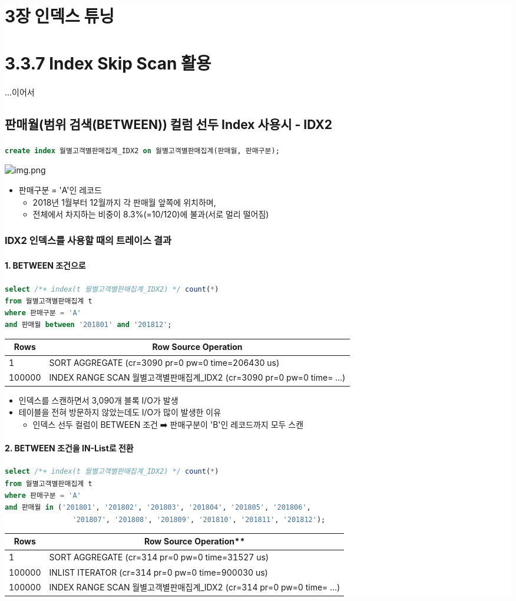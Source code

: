 # 3장 인덱스 튜닝 
# 3.3.7 Index Skip Scan 활용 
...이어서

## 판매월(범위 검색(BETWEEN)) 컬럼 선두 Index 사용시 - IDX2

```sql
create index 월별고객별판매집계_IDX2 on 월별고객별판매집계(판매월, 판매구분);
```
![img.png](image/3-38.png)

- 판매구분 = 'A'인 레코드 
  - 2018년 1월부터 12월까지 각 판매월 앞쪽에 위치하며,
  - 전체에서 차지하는 비중이 8.3%(=10/120)에 불과(서로 멀리 떨어짐)

### IDX2 인덱스를 사용할 때의 트레이스 결과
#### 1. BETWEEN 조건으로

```sql
select /*+ index(t 월별고객별판매집계_IDX2) */ count(*)
from 월별고객별판매집계 t
where 판매구분 = 'A'
and 판매월 between '201801' and '201812';
```


| Rows   | Row Source Operation                                        | 
|--------|-------------------------------------------------------------|
| 1      | SORT AGGREGATE (cr=3090 pr=0 pw=0 time=206430 us)           | 
| 100000 | INDEX RANGE SCAN 월별고객별판매집계_IDX2 (cr=3090 pr=0 pw=0 time= …) | 

- 인덱스를 스캔하면서 3,090개 블록 I/O가 발생
- 테이블을 전혀 방문하지 않았는데도 I/O가 많이 발생한 이유
  - 인덱스 선두 컬럼이 BETWEEN 조건 ➡️ 판매구분이 'B'인 레코드까지 모두 스캔
  
#### 2. BETWEEN 조건을 IN-List로 전환

```sql
select /*+ index(t 월별고객별판매집계_IDX2) */ count(*)
from 월별고객별판매집계 t
where 판매구분 = 'A'
and 판매월 in ('201801', '201802', '201803', '201804', '201805', '201806',
                '201807', '201808', '201809', '201810', '201811', '201812');
```

| Rows   | Row Source Operation**                                     | 
|--------|------------------------------------------------------------|
| 1      | SORT AGGREGATE (cr=314 pr=0 pw=0 time=31527 us)            | 
| 100000 | INLIST ITERATOR (cr=314 pr=0 pw=0 time=900030 us)          | 
| 100000 | INDEX RANGE SCAN 월별고객별판매집계_IDX2 (cr=314 pr=0 pw=0 time= …) | 

